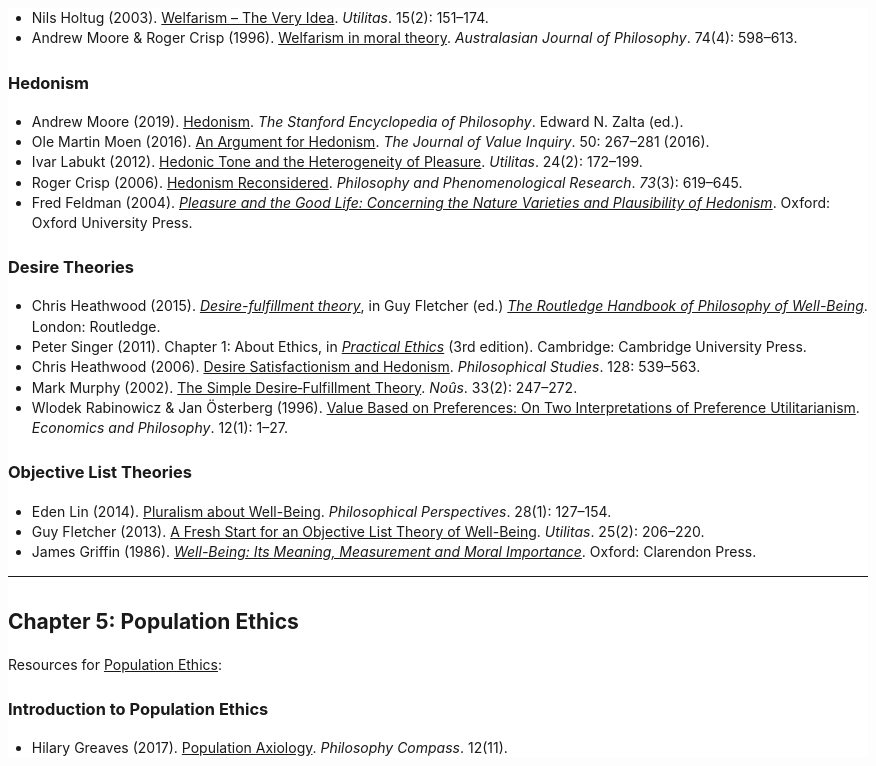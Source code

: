 - Nils Holtug (2003). [Welfarism – The Very Idea](https://www.cambridge.org/core/journals/utilitas/article/welfarism-the-very-idea/A30F2C8C26CF4AA19D9984BBC8FC9DA3). _Utilitas_. 15(2): 151–174.
- Andrew Moore & Roger Crisp (1996). [Welfarism in moral theory](https://doi.org/10.1080/00048409612347551). _Australasian Journal of Philosophy_. 74(4): 598–613.

### Hedonism

- Andrew Moore (2019). [Hedonism](https://plato.stanford.edu/entries/hedonism/). _The Stanford Encyclopedia of Philosophy_. Edward N. Zalta (ed.).
- Ole Martin Moen (2016). [An Argument for Hedonism](https://doi.org/10.1007/s10790-015-9506-9). _The Journal of Value Inquiry_. 50: 267–281 (2016).
- Ivar Labukt (2012). [Hedonic Tone and the Heterogeneity of Pleasure](https://doi.org/10.1017/S0953820812000052). _Utilitas_. 24(2): 172–199.
- Roger Crisp (2006). [Hedonism Reconsidered](https://doi.org/10.2307/40041013). _Philosophy and Phenomenological Research_. _73_(3): 619–645.
- Fred Feldman (2004). _[Pleasure and the Good Life: Concerning the Nature Varieties and Plausibility of Hedonism](https://doi.org/10.1093/019926516X.001.0001)_. Oxford: Oxford University Press.

### Desire Theories

- Chris Heathwood (2015). _[Desire-fulfillment theory](https://web.archive.org/web/20210228121423/https://spot.colorado.edu/~heathwoo/DFT112714.pdf)_, in Guy Fletcher (ed.) _[The Routledge Handbook of Philosophy of Well-Being](https://doi.org/10.4324/9781315682266)_. London: Routledge.
- Peter Singer (2011). Chapter 1: About Ethics, in _[Practical Ethics](https://en.wikipedia.org/wiki/Practical_Ethics)_ (3rd edition). Cambridge: Cambridge University Press.
- Chris Heathwood (2006). [Desire Satisfactionism and Hedonism](https://doi.org/10.1007/s11098-004-7817-y). _Philosophical Studies_. 128: 539–563.
- Mark Murphy (2002). [The Simple Desire‐Fulfillment Theory](https://doi.org/10.1111/0029-4624.00153). _Noûs_. 33(2): 247–272.
- Wlodek Rabinowicz & Jan Österberg (1996). [Value Based on Preferences: On Two Interpretations of Preference Utilitarianism](https://doi.org/10.1017/S0266267100003692). _Economics and Philosophy_. 12(1): 1–27.

### Objective List Theories

- Eden Lin (2014). [Pluralism about Well-Being](https://doi.org/10.1111/phpe.12038). _Philosophical Perspectives_. 28(1): 127–154.
- Guy Fletcher (2013). [A Fresh Start for an Objective List Theory of Well-Being](https://doi.org/10.1017/S0953820812000453). _Utilitas_. 25(2): 206–220.
- James Griffin (1986). _[Well-Being: Its Meaning, Measurement and Moral Importance](https://doi.org/10.1093/0198248431.001.0001)_. Oxford: Clarendon Press.

---

## Chapter 5: Population Ethics

Resources for [Population Ethics](/population-ethics):

### Introduction to Population Ethics

- Hilary Greaves (2017). [Population Axiology](https://onlinelibrary.wiley.com/doi/abs/10.1111/phc3.12442). _Philosophy Compass_. 12(11).
